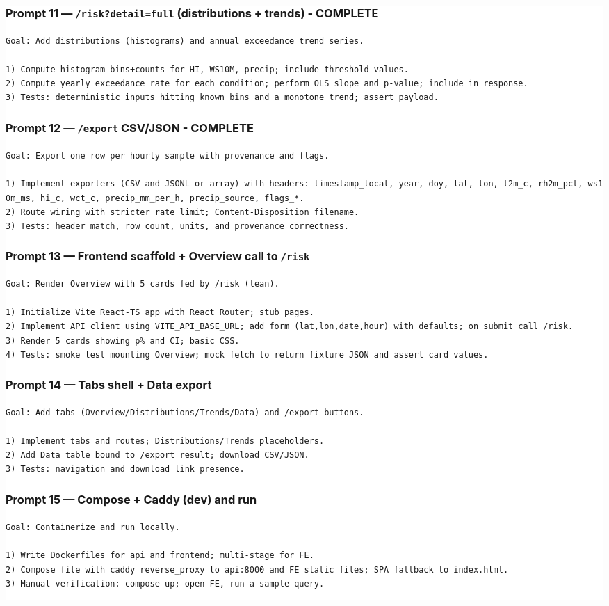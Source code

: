 ### Prompt 11 — `/risk?detail=full` (distributions + trends) - COMPLETE
```text
Goal: Add distributions (histograms) and annual exceedance trend series.

1) Compute histogram bins+counts for HI, WS10M, precip; include threshold values.
2) Compute yearly exceedance rate for each condition; perform OLS slope and p-value; include in response.
3) Tests: deterministic inputs hitting known bins and a monotone trend; assert payload.
```

### Prompt 12 — `/export` CSV/JSON - COMPLETE
```text
Goal: Export one row per hourly sample with provenance and flags.

1) Implement exporters (CSV and JSONL or array) with headers: timestamp_local, year, doy, lat, lon, t2m_c, rh2m_pct, ws10m_ms, hi_c, wct_c, precip_mm_per_h, precip_source, flags_*.
2) Route wiring with stricter rate limit; Content-Disposition filename.
3) Tests: header match, row count, units, and provenance correctness.
```

### Prompt 13 — Frontend scaffold + Overview call to `/risk`
```text
Goal: Render Overview with 5 cards fed by /risk (lean).

1) Initialize Vite React-TS app with React Router; stub pages.
2) Implement API client using VITE_API_BASE_URL; add form (lat,lon,date,hour) with defaults; on submit call /risk.
3) Render 5 cards showing p% and CI; basic CSS.
4) Tests: smoke test mounting Overview; mock fetch to return fixture JSON and assert card values.
```

### Prompt 14 — Tabs shell + Data export
```text
Goal: Add tabs (Overview/Distributions/Trends/Data) and /export buttons.

1) Implement tabs and routes; Distributions/Trends placeholders.
2) Add Data table bound to /export result; download CSV/JSON.
3) Tests: navigation and download link presence.
```

### Prompt 15 — Compose + Caddy (dev) and run
```text
Goal: Containerize and run locally.

1) Write Dockerfiles for api and frontend; multi-stage for FE.
2) Compose file with caddy reverse_proxy to api:8000 and FE static files; SPA fallback to index.html.
3) Manual verification: compose up; open FE, run a sample query.
```

---